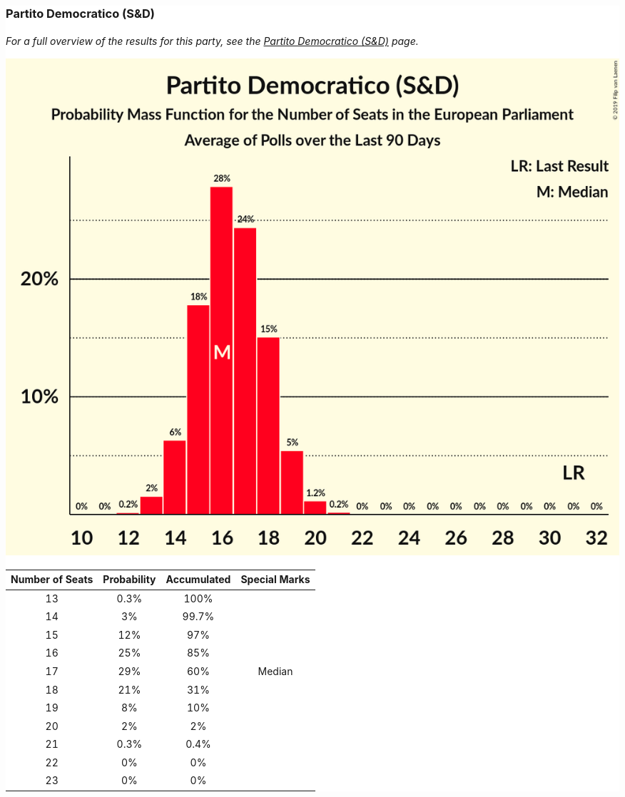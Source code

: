 
### Partito Democratico (S&D)

*For a full overview of the results for this party, see the [Partito Democratico (S&D)](party-partitodemocraticosd.html) page.*

![Graph with seats probability mass function not yet produced](average-2019-08-31-seats-pmf-partitodemocraticosd.png "Seats Probability Mass Function")

| Number of Seats | Probability | Accumulated | Special Marks |
|:---------------:|:-----------:|:-----------:|:-------------:|
| 13 | 0.3% | 100% |  |
| 14 | 3% | 99.7% |  |
| 15 | 12% | 97% |  |
| 16 | 25% | 85% |  |
| 17 | 29% | 60% | Median |
| 18 | 21% | 31% |  |
| 19 | 8% | 10% |  |
| 20 | 2% | 2% |  |
| 21 | 0.3% | 0.4% |  |
| 22 | 0% | 0% |  |
| 23 | 0% | 0% |  |